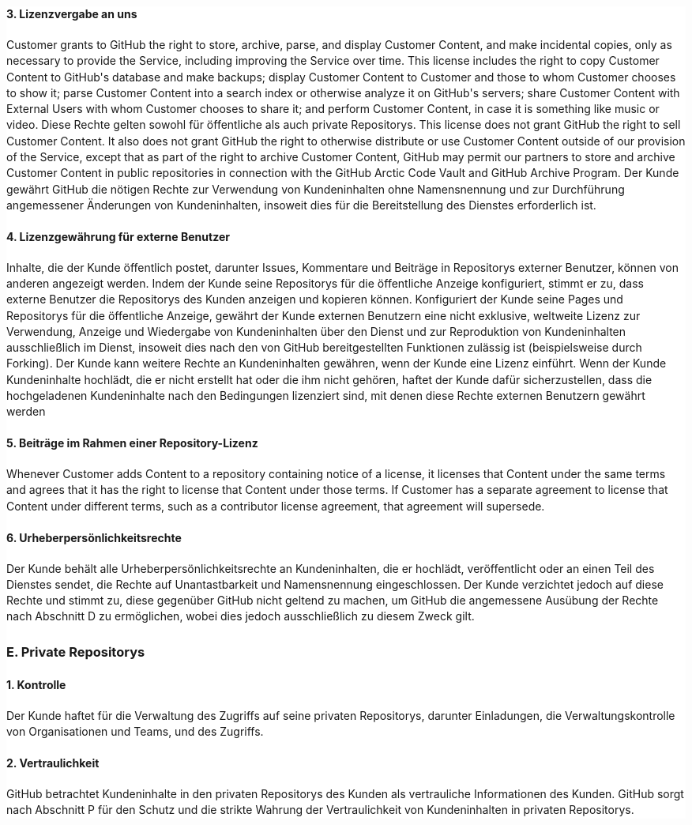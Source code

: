 #### 3. Lizenzvergabe an uns
Customer grants to GitHub the right to store, archive, parse, and display Customer Content, and make incidental copies, only as necessary to provide the Service, including improving the Service over time. This license includes the right to copy Customer Content to GitHub's database and make backups; display Customer Content to Customer and those to whom Customer chooses to show it; parse Customer Content into a search index or otherwise analyze it on GitHub's servers; share Customer Content with External Users with whom Customer chooses to share it; and perform Customer Content, in case it is something like music or video. Diese Rechte gelten sowohl für öffentliche als auch private Repositorys. This license does not grant GitHub the right to sell Customer Content. It also does not grant GitHub the right to otherwise distribute or use Customer Content outside of our provision of the Service, except that as part of the right to archive Customer Content, GitHub may permit our partners to store and archive Customer Content in public repositories in connection with the GitHub Arctic Code Vault and GitHub Archive Program. Der Kunde gewährt GitHub die nötigen Rechte zur Verwendung von Kundeninhalten ohne Namensnennung und zur Durchführung angemessener Änderungen von Kundeninhalten, insoweit dies für die Bereitstellung des Dienstes erforderlich ist.

#### 4. Lizenzgewährung für externe Benutzer
Inhalte, die der Kunde öffentlich postet, darunter Issues, Kommentare und Beiträge in Repositorys externer Benutzer, können von anderen angezeigt werden. Indem der Kunde seine Repositorys für die öffentliche Anzeige konfiguriert, stimmt er zu, dass externe Benutzer die Repositorys des Kunden anzeigen und kopieren können. Konfiguriert der Kunde seine Pages und Repositorys für die öffentliche Anzeige, gewährt der Kunde externen Benutzern eine nicht exklusive, weltweite Lizenz zur Verwendung, Anzeige und Wiedergabe von Kundeninhalten über den Dienst und zur Reproduktion von Kundeninhalten ausschließlich im Dienst, insoweit dies nach den von GitHub bereitgestellten Funktionen zulässig ist (beispielsweise durch Forking). Der Kunde kann weitere Rechte an Kundeninhalten gewähren, wenn der Kunde eine Lizenz einführt. Wenn der Kunde Kundeninhalte hochlädt, die er nicht erstellt hat oder die ihm nicht gehören, haftet der Kunde dafür sicherzustellen, dass die hochgeladenen Kundeninhalte nach den Bedingungen lizenziert sind, mit denen diese Rechte externen Benutzern gewährt werden

#### 5. Beiträge im Rahmen einer Repository-Lizenz
Whenever Customer adds Content to a repository containing notice of a license, it licenses that Content under the same terms and agrees that it has the right to license that Content under those terms. If Customer has a separate agreement to license that Content under different terms, such as a contributor license agreement, that agreement will supersede.

#### 6. Urheberpersönlichkeitsrechte
Der Kunde behält alle Urheberpersönlichkeitsrechte an Kundeninhalten, die er hochlädt, veröffentlicht oder an einen Teil des Dienstes sendet, die Rechte auf Unantastbarkeit und Namensnennung eingeschlossen. Der Kunde verzichtet jedoch auf diese Rechte und stimmt zu, diese gegenüber GitHub nicht geltend zu machen, um GitHub die angemessene Ausübung der Rechte nach Abschnitt D zu ermöglichen, wobei dies jedoch ausschließlich zu diesem Zweck gilt.

### E. Private Repositorys

#### 1. Kontrolle
Der Kunde haftet für die Verwaltung des Zugriffs auf seine privaten Repositorys, darunter Einladungen, die Verwaltungskontrolle von Organisationen und Teams, und des Zugriffs.

#### 2. Vertraulichkeit
GitHub betrachtet Kundeninhalte in den privaten Repositorys des Kunden als vertrauliche Informationen des Kunden. GitHub sorgt nach Abschnitt P für den Schutz und die strikte Wahrung der Vertraulichkeit von Kundeninhalten in privaten Repositorys.
